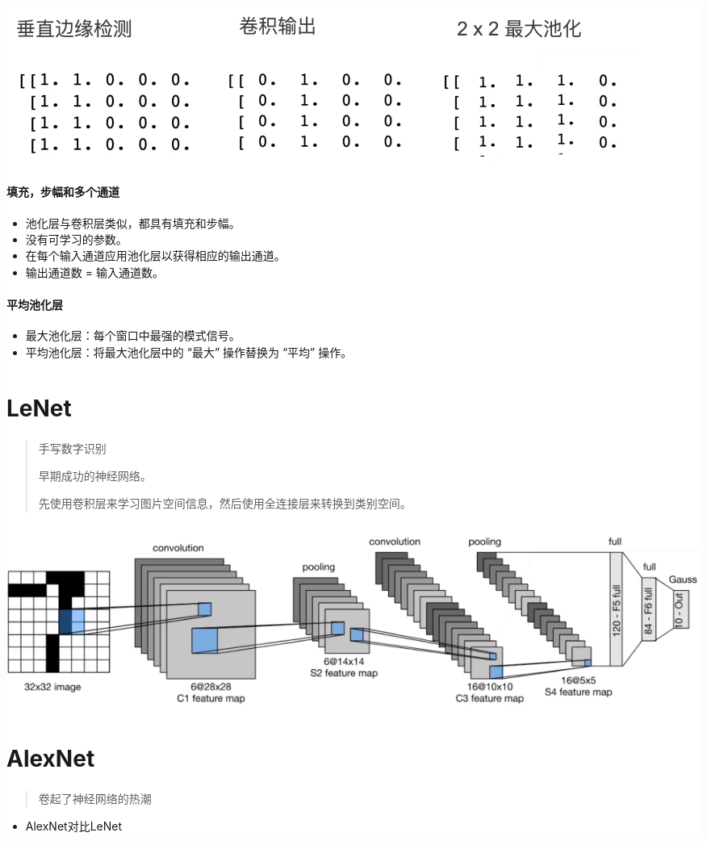![image-20211124085258119](.\typora-user-images\image-20211124085258119.png)

#### 填充，步幅和多个通道

- 池化层与卷积层类似，都具有填充和步幅。
- 没有可学习的参数。
- 在每个输入通道应用池化层以获得相应的输出通道。
- 输出通道数 = 输入通道数。

#### 平均池化层

- 最大池化层：每个窗口中最强的模式信号。
- 平均池化层：将最大池化层中的 “最大” 操作替换为 “平均” 操作。

# LeNet

> 手写数字识别
>
> 早期成功的神经网络。
>
> 先使用卷积层来学习图片空间信息，然后使用全连接层来转换到类别空间。

![image-20211124090447808](.\typora-user-images\image-20211124090447808.png)

# AlexNet

> 卷起了神经网络的热潮

- AlexNet对比LeNet
